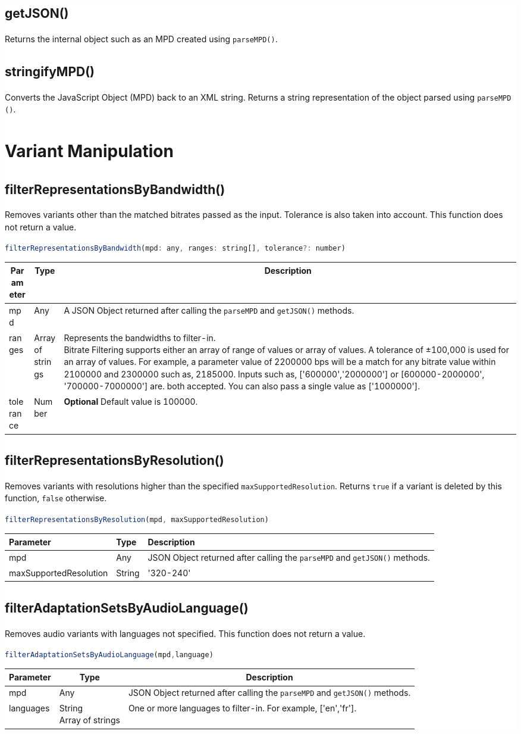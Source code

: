 
## getJSON()

Returns the  internal object such as an MPD created using `parseMPD()`. 

## stringifyMPD()

Converts the JavaScript Object (MPD) back to an XML string. Returns a string representation of the object parsed using `parseMPD()`.

# Variant Manipulation

## filterRepresentationsByBandwidth()

Removes variants other than the matched bitrates passed as the input. Tolerance is also taken into account. This function does not return a value.

```javascript
filterRepresentationsByBandwidth(mpd: any, ranges: string[], tolerance?: number)
```
| Parameter | Type | Description |
| --- | --- | --- |
| mpd | Any | A JSON Object returned after calling the `parseMPD` and `getJSON()` methods. |
| ranges | Array of strings | Represents the bandwidths to filter-in.<br/>Bitrate Filtering supports either an array of range of values or array of values. A tolerance of ±100,000 is used for an array of values. For example, a parameter value of 2200000 bps will be a match for any bitrate value within 2100000 and  2300000 such as, 2185000. Inputs such as, ['600000','2000000'] or [600000-2000000', '700000-7000000'] are. both accepted. You can also pass a single value as ['1000000']. |
| tolerance | Number | **Optional** Default value is 100000. |


## filterRepresentationsByResolution()

Removes variants with resolutions higher than the specified `maxSupportedResolution`. Returns `true` if a variant is deleted by this function, `false` otherwise.

```javascript
filterRepresentationsByResolution(mpd, maxSupportedResolution)
```

| Parameter              | Type   | Description                                                                |
| :--------------------- | :----- | :------------------------------------------------------------------------- |
| mpd                    | Any    | JSON Object returned after calling the `parseMPD` and `getJSON()` methods. |
| maxSupportedResolution | String | '320-240'                                                                  |

## filterAdaptationSetsByAudioLanguage()

Removes audio variants with languages not specified. This function does not return a value.

```javascript
filterAdaptationSetsByAudioLanguage(mpd,language)
```
| Parameter | Type | Description |
| --- | --- | --- |
| mpd | Any | JSON Object returned after calling the `parseMPD` and `getJSON()` methods. |
| languages | String<br/>Array of strings | One or more languages to filter-in. For example, ['en','fr']. |
